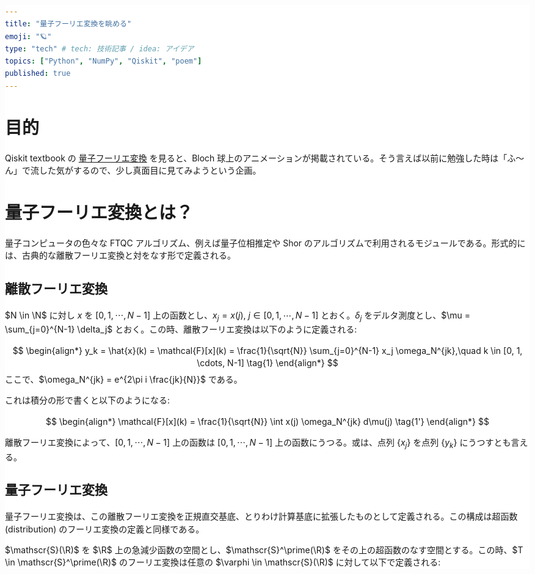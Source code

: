 ```yaml
---
title: "量子フーリエ変換を眺める"
emoji: "🪐"
type: "tech" # tech: 技術記事 / idea: アイデア
topics: ["Python", "NumPy", "Qiskit", "poem"]
published: true
---
```


# 目的

Qiskit textbook の [量子フーリエ変換](https://ja.learn.qiskit.org/course/ch-algorithms/quantum-fourier-transform) を見ると、Bloch 球上のアニメーションが掲載されている。そう言えば以前に勉強した時は「ふ〜ん」で流した気がするので、少し真面目に見てみようという企画。

# 量子フーリエ変換とは？

量子コンピュータの色々な FTQC アルゴリズム、例えば量子位相推定や Shor のアルゴリズムで利用されるモジュールである。形式的には、古典的な離散フーリエ変換と対をなす形で定義される。

## 離散フーリエ変換

$N \in \N$ に対し $x$ を $[0, 1, \cdots, N-1]$ 上の函数とし、$x_j = x(j),\ j \in [0, 1, \cdots, N-1]$ とおく。$\delta_j$ をデルタ測度とし、$\mu = \sum_{j=0}^{N-1} \delta_j$ とおく。この時、離散フーリエ変換は以下のように定義される:

$$
\begin{align*}
y_k = \hat{x}(k) = \mathcal{F}[x](k) =  \frac{1}{\sqrt{N}} \sum_{j=0}^{N-1} x_j \omega_N^{jk},\quad k \in [0, 1, \cdots, N-1]
\tag{1}
\end{align*}
$$
ここで、$\omega_N^{jk} = e^{2\pi i \frac{jk}{N}}$ である。

これは積分の形で書くと以下のようになる:

$$
\begin{align*}
\mathcal{F}[x](k) = \frac{1}{\sqrt{N}} \int x(j) \omega_N^{jk} d\mu(j)
\tag{1'}
\end{align*}
$$

離散フーリエ変換によって、$[0, 1, \cdots, N-1]$ 上の函数は $[0, 1, \cdots, N-1]$ 上の函数にうつる。或は、点列 $\{x_j\}$ を点列 $\{y_k\}$ にうつすとも言える。

## 量子フーリエ変換

量子フーリエ変換は、この離散フーリエ変換を正規直交基底、とりわけ計算基底に拡張したものとして定義される。この構成は超函数 (distribution) のフーリエ変換の定義と同様である。

$\mathscr{S}(\R)$ を $\R$ 上の急減少函数の空間とし、$\mathscr{S}^\prime(\R)$ をその上の超函数のなす空間とする。この時、$T \in \mathscr{S}^\prime(\R)$ のフーリエ変換は任意の $\varphi \in \mathscr{S}(\R)$ に対して以下で定義される:


[^1]: やや苦しい数式であり、厳密ではない。例えば 4 量子ビットのケースで、2 番目の量子ビットに対する状態を取り出したい場合にはこの数式では不完全である。`partial_basis_generator` では 0 番目と 1 番目の量子ビットの計算基底からなるベクトルと、3 番目の量子ビットの計算基底のベクトルの間に単位行列を挟む形でクロネッカー積をとっている。